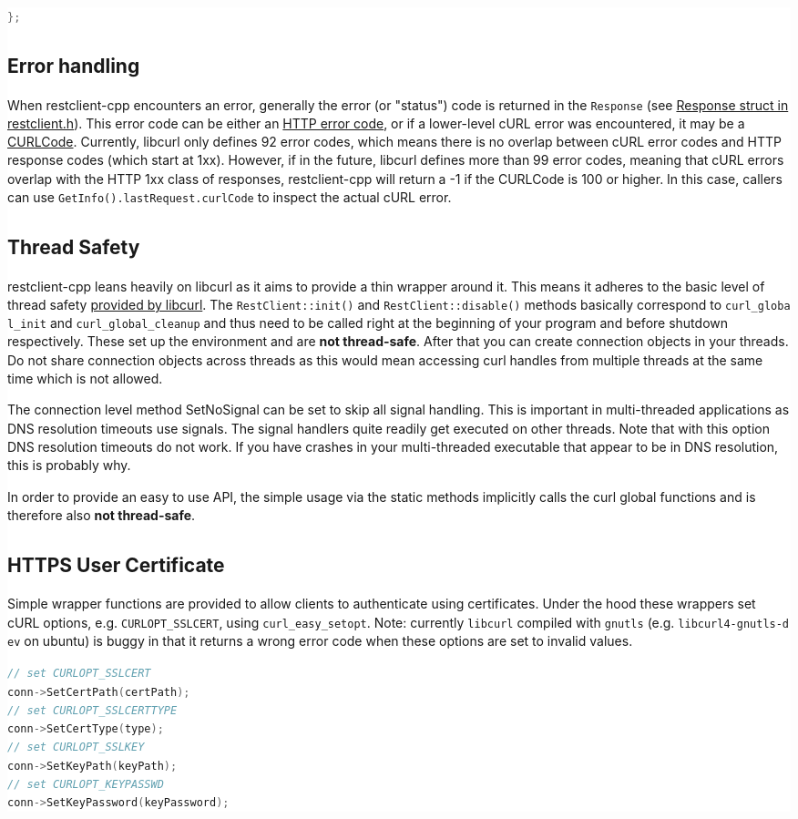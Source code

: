 ```cpp
};
```

## Error handling
When restclient-cpp encounters an error, generally the error (or "status") code is returned in the `Response` (see
[Response struct in restclient.h](https://github.com/mrtazz/restclient-cpp/blob/master/include/restclient-cpp/restclient.h)). This error code can be either
an [HTTP error code](https://developer.mozilla.org/en-US/docs/Web/HTTP/Status), or if a lower-level cURL error was encountered, it may be
a [CURLCode](https://curl.haxx.se/libcurl/c/libcurl-errors.html). Currently, libcurl only defines 92 error codes, which means
there is no overlap between cURL error codes and HTTP response codes (which start at 1xx). However, if in the future, libcurl defines more than 99
error codes, meaning that cURL errors overlap with the HTTP 1xx class of responses, restclient-cpp will return a -1 if the CURLCode is 100 or higher.
In this case, callers can use `GetInfo().lastRequest.curlCode` to inspect the actual cURL error.

## Thread Safety
restclient-cpp leans heavily on libcurl as it aims to provide a thin wrapper
around it. This means it adheres to the basic level of thread safety [provided
by libcurl][curl_threadsafety]. The `RestClient::init()` and
`RestClient::disable()` methods basically correspond to `curl_global_init` and
`curl_global_cleanup` and thus need to be called right at the beginning of
your program and before shutdown respectively. These set up the environment
and are **not thread-safe**. After that you can create connection objects in
your threads. Do not share connection objects across threads as this would
mean accessing curl handles from multiple threads at the same time which is
not allowed.

The connection level method SetNoSignal can be set to skip all signal handling. This is important in multi-threaded applications as DNS resolution timeouts use signals. The signal handlers quite readily get executed on other threads. Note that with this option DNS resolution timeouts do not work. If you have crashes in your multi-threaded executable that appear to be in DNS resolution, this is probably why.

In order to provide an easy to use API, the simple usage via the static
methods implicitly calls the curl global functions and is therefore also **not
thread-safe**.

## HTTPS User Certificate

Simple wrapper functions are provided to allow clients to authenticate using certificates.
Under the hood these wrappers set cURL options, e.g. `CURLOPT_SSLCERT`, using `curl_easy_setopt`.
Note: currently `libcurl` compiled with `gnutls` (e.g. `libcurl4-gnutls-dev` on
ubuntu) is buggy in that it returns a wrong error code when these options are set to invalid values.

```cpp
// set CURLOPT_SSLCERT
conn->SetCertPath(certPath);
// set CURLOPT_SSLCERTTYPE
conn->SetCertType(type);
// set CURLOPT_SSLKEY
conn->SetKeyPath(keyPath);
// set CURLOPT_KEYPASSWD
conn->SetKeyPassword(keyPassword);
```


[libcurl]: http://curl.haxx.se/libcurl/
[gtest]: http://code.google.com/p/googletest/
[packagecloud]: https://packagecloud.io/mrtazz/restclient-cpp
[contributing]: https://github.com/mrtazz/restclient-cpp/blob/master/.github/CONTRIBUTING.md
[curl_keepalive]: http://curl.haxx.se/docs/faq.html#What_about_Keep_Alive_or_persist
[curl_threadsafety]: http://curl.haxx.se/libcurl/c/threadsafe.html
[restclient_response]: http://code.mrtazz.com/restclient-cpp/ref/struct_rest_client_1_1_response.html